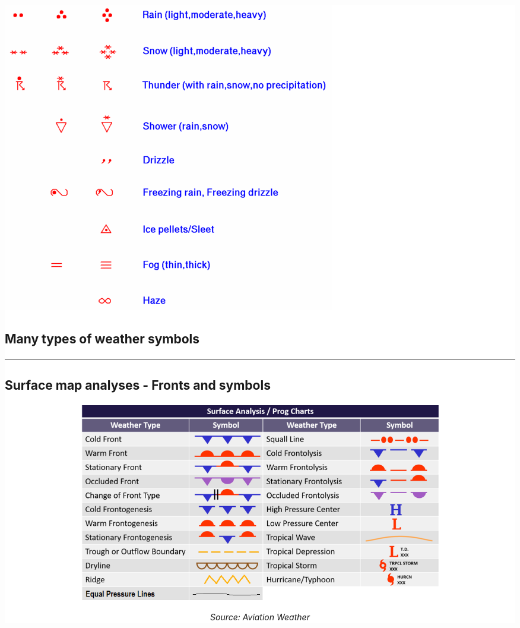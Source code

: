 
![bg right](weather-symbols.gif)

## Many types of weather symbols

---

## Surface map analyses - Fronts and symbols

<div style="text-align: center;">
  <img src="front-symbols.png" style="width:70%;"/>
  <p style="font-size: 14px;"><em>Source: Aviation Weather</em></p>
</div>
